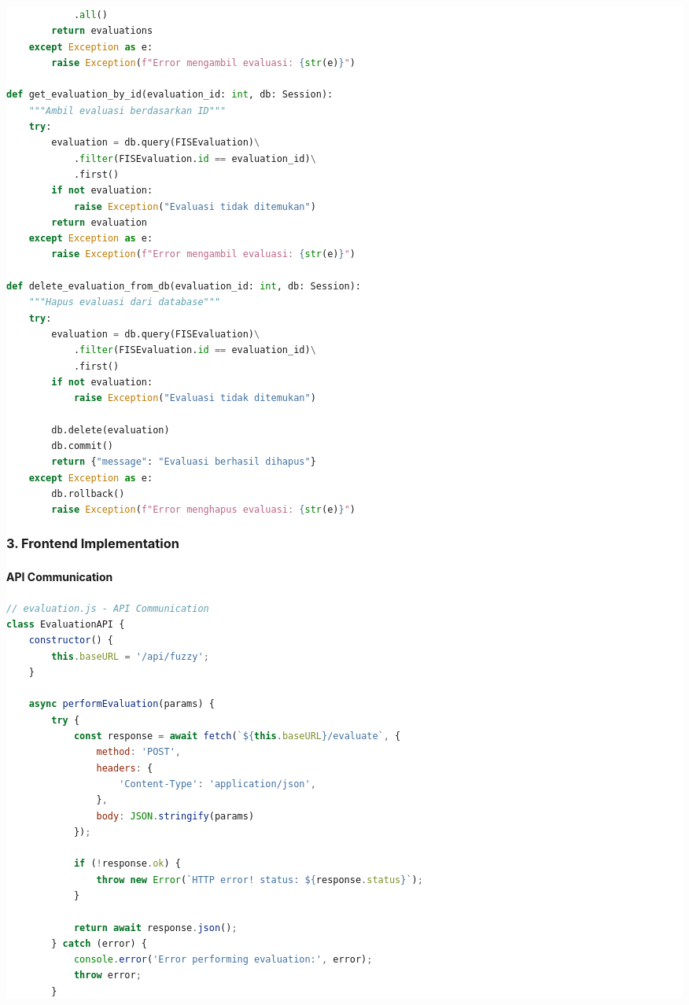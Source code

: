```python
            .all()
        return evaluations
    except Exception as e:
        raise Exception(f"Error mengambil evaluasi: {str(e)}")

def get_evaluation_by_id(evaluation_id: int, db: Session):
    """Ambil evaluasi berdasarkan ID"""
    try:
        evaluation = db.query(FISEvaluation)\
            .filter(FISEvaluation.id == evaluation_id)\
            .first()
        if not evaluation:
            raise Exception("Evaluasi tidak ditemukan")
        return evaluation
    except Exception as e:
        raise Exception(f"Error mengambil evaluasi: {str(e)}")

def delete_evaluation_from_db(evaluation_id: int, db: Session):
    """Hapus evaluasi dari database"""
    try:
        evaluation = db.query(FISEvaluation)\
            .filter(FISEvaluation.id == evaluation_id)\
            .first()
        if not evaluation:
            raise Exception("Evaluasi tidak ditemukan")
        
        db.delete(evaluation)
        db.commit()
        return {"message": "Evaluasi berhasil dihapus"}
    except Exception as e:
        db.rollback()
        raise Exception(f"Error menghapus evaluasi: {str(e)}")
```

### 3. Frontend Implementation

#### API Communication
```javascript
// evaluation.js - API Communication
class EvaluationAPI {
    constructor() {
        this.baseURL = '/api/fuzzy';
    }
    
    async performEvaluation(params) {
        try {
            const response = await fetch(`${this.baseURL}/evaluate`, {
                method: 'POST',
                headers: {
                    'Content-Type': 'application/json',
                },
                body: JSON.stringify(params)
            });
            
            if (!response.ok) {
                throw new Error(`HTTP error! status: ${response.status}`);
            }
            
            return await response.json();
        } catch (error) {
            console.error('Error performing evaluation:', error);
            throw error;
        }
```